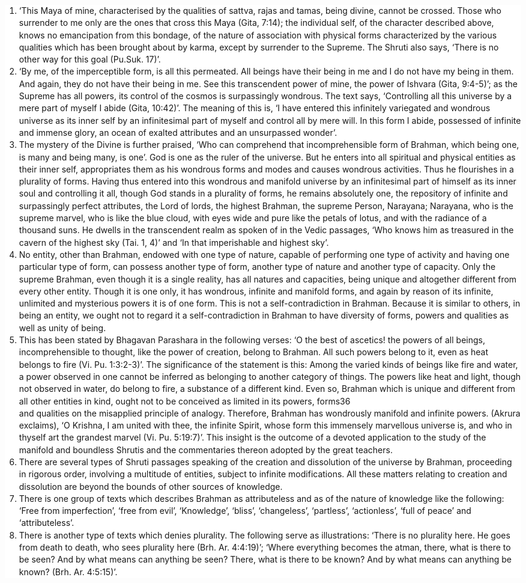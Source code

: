 1.   ‘This Maya of mine, characterised by the qualities of sattva, rajas and tamas, being  divine, cannot be crossed. Those who surrender to me only are the ones that cross  this Maya (Gita, 7:14); the individual self, of the character described above, knows no  emancipation from this bondage, of the nature of association with physical forms  characterized by the various qualities which has been brought about by karma, except by  surrender to the Supreme. The Shruti also says, ‘There is no other way for this goal  (Pu.Suk. 17)’.  
2.   ‘By me, of the imperceptible form, is all this permeated. All beings have their being in  me and I do not have my being in them. And again, they do not have their being in me. See  this transcendent power of mine, the power of Ishvara (Gita, 9:4-5)’; as the Supreme has  all powers, its control of the cosmos is surpassingly wondrous. The text says, ‘Controlling  all this universe by a mere part of myself I abide (Gita, 10:42)’. The meaning of this is, ‘I  have entered this infinitely variegated and wondrous universe as its inner self by an  infinitesimal part of myself and control all by mere will. In this form I abide, possessed of  infinite and immense glory, an ocean of exalted attributes and an unsurpassed wonder’.  
3.   The mystery of the Divine is further praised, ‘Who can comprehend that  incomprehensible form of Brahman, which being one, is many and being many, is one’.  God is one as the ruler of the universe. But he enters into all spiritual and physical entities  as their inner self, appropriates them as his wondrous forms and modes and causes  wondrous activities. Thus he flourishes in a plurality of forms. Having thus entered into  this wondrous and manifold universe by an infinitesimal part of himself as its inner soul  and controlling it all, though God stands in a plurality of forms, he remains absolutely one,  the repository of infinite and surpassingly perfect attributes, the Lord of lords, the highest  Brahman, the supreme Person, Narayana; Narayana, who is the supreme marvel, who is  like the blue cloud, with eyes wide and pure like the petals of lotus, and with the radiance  of a thousand suns. He dwells in the transcendent realm as spoken of in the Vedic  passages, ‘Who knows him as treasured in the cavern of the highest sky (Tai. 1, 4)’ and ‘In  that imperishable and highest sky’.  
4.   No entity, other than Brahman, endowed with one type of nature, capable of  performing one type of activity and having one particular type of form, can possess  another type of form, another type of nature and another type of capacity. Only the  supreme Brahman, even though it is a single reality, has all natures and capacities, being  unique and altogether different from every other entity. Though it is one only, it has  wondrous, infinite and manifold forms, and again by reason of its infinite, unlimited and  mysterious powers it is of one form. This is not a self-contradiction in Brahman. Because it  is similar to others, in being an entity, we ought not to regard it a self-contradiction in  Brahman to have diversity of forms, powers and qualities as well as unity of being.  
5.   This has been stated by Bhagavan Parashara in the following verses: ‘O the best of  ascetics! the powers of all beings, incomprehensible to thought, like the power of creation,  belong to Brahman. All such powers belong to it, even as heat belongs to fire (Vi. Pu.  1:3:2-3)’. The significance of the statement is this: Among the varied kinds of beings  like fire and water, a power observed in one cannot be inferred as belonging to another  category of things. The powers like heat and light, though not observed in water, do belong  to fire, a substance of a different kind. Even so, Brahman which is unique and different  from all other entities in kind, ought not to be conceived as limited in its powers, forms36  
and qualities on the misapplied principle of analogy. Therefore, Brahman has wondrously  manifold and infinite powers. (Akrura exclaims), ‘O Krishna, I am united with thee,  the infinite Spirit, whose form this immensely marvellous universe is, and who in thyself  art the grandest marvel (Vi. Pu. 5:19:7)’. This insight is the outcome of a devoted  application to the study of the manifold and boundless Shrutis and the commentaries  thereon adopted by the great teachers.  
1.   There are several types of Shruti passages speaking of the creation and dissolution of  the universe by Brahman, proceeding in rigorous order, involving a multitude of  entities, subject to infinite modifications. All these matters relating to creation and  dissolution are beyond the bounds of other sources of knowledge.  
2.   There is one group of texts which describes Brahman as attributeless and as of the  nature of knowledge like the following: ‘Free from imperfection’, ‘free from  evil’, ‘Knowledge’, ‘bliss’, ‘changeless’, ‘partless’, ‘actionless’, ‘full of peace’ and  ‘attributeless’.  
3.   There is another type of texts which denies plurality. The following serve as  illustrations: ‘There is no plurality here. He goes from death to death, who sees  plurality here (Brh. Ar. 4:4:19)’; ‘Where everything becomes the atman, there, what is  there to be seen? And by what means can anything be seen? There, what is there to be  known? And by what means can anything be known? (Brh. Ar. 4:5:15)’.  